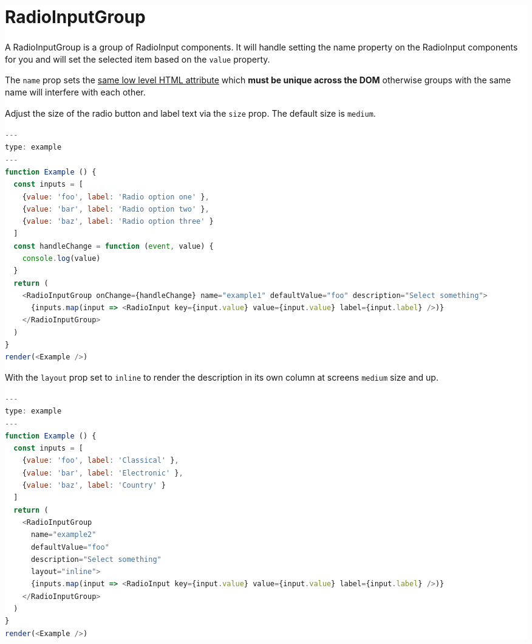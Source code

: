# RadioInputGroup


A RadioInputGroup is a group of RadioInput components. It will handle setting
the name property on the RadioInput components for you and will set the selected item
based on the `value` property.

The `name` prop sets the [same low level HTML attribute](https://developer.mozilla.org/en-US/docs/Web/HTML/Element/input/radio#defining_a_radio_group) which **must be unique across the DOM** otherwise groups with the same name will interfere with each other.

Adjust the size of the radio button and label text via the `size` prop. The default size is
`medium`.

```js
---
type: example
---
function Example () {
  const inputs = [
    {value: 'foo', label: 'Radio option one' },
    {value: 'bar', label: 'Radio option two' },
    {value: 'baz', label: 'Radio option three' }
  ]
  const handleChange = function (event, value) {
    console.log(value)
  }
  return (
    <RadioInputGroup onChange={handleChange} name="example1" defaultValue="foo" description="Select something">
      {inputs.map(input => <RadioInput key={input.value} value={input.value} label={input.label} />)}
    </RadioInputGroup>
  )
}
render(<Example />)
```

With the `layout` prop set to `inline` to render the description in its own column at screens `medium` size
and up.

```js
---
type: example
---
function Example () {
  const inputs = [
    {value: 'foo', label: 'Classical' },
    {value: 'bar', label: 'Electronic' },
    {value: 'baz', label: 'Country' }
  ]
  return (
    <RadioInputGroup
      name="example2"
      defaultValue="foo"
      description="Select something"
      layout="inline">
      {inputs.map(input => <RadioInput key={input.value} value={input.value} label={input.label} />)}
    </RadioInputGroup>
  )
}
render(<Example />)
```
